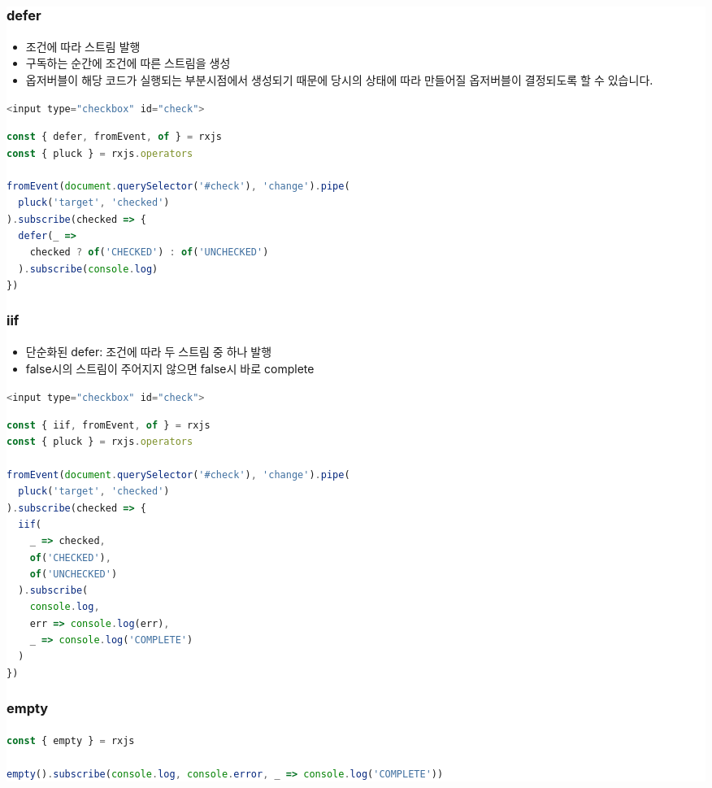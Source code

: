 ### defer
- 조건에 따라 스트림 발행
- 구독하는 순간에 조건에 따른 스트림을 생성 
- 옵저버블이 해당 코드가 실행되는 부분시점에서 생성되기 때문에 당시의 상태에 따라 만들어질 옵저버블이 결정되도록 할 수 있습니다.
```javascript
<input type="checkbox" id="check">
```
```javascript
const { defer, fromEvent, of } = rxjs
const { pluck } = rxjs.operators

fromEvent(document.querySelector('#check'), 'change').pipe(
  pluck('target', 'checked')
).subscribe(checked => {
  defer(_ =>
    checked ? of('CHECKED') : of('UNCHECKED')
  ).subscribe(console.log)
})
```

### iif
- 단순화된 defer: 조건에 따라 두 스트림 중 하나 발행
- false시의 스트림이 주어지지 않으면 false시 바로 complete
```javascript
<input type="checkbox" id="check">
```
```javascript
const { iif, fromEvent, of } = rxjs
const { pluck } = rxjs.operators

fromEvent(document.querySelector('#check'), 'change').pipe(
  pluck('target', 'checked')
).subscribe(checked => {
  iif(
    _ => checked,
    of('CHECKED'),
    of('UNCHECKED')
  ).subscribe(
    console.log,
    err => console.log(err),
    _ => console.log('COMPLETE')
  )
})
```

### empty
```javascript
const { empty } = rxjs

empty().subscribe(console.log, console.error, _ => console.log('COMPLETE'))
```
